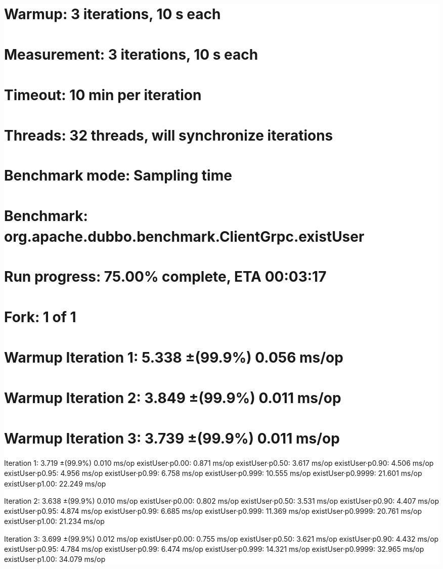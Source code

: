 # Warmup: 3 iterations, 10 s each
# Measurement: 3 iterations, 10 s each
# Timeout: 10 min per iteration
# Threads: 32 threads, will synchronize iterations
# Benchmark mode: Sampling time
# Benchmark: org.apache.dubbo.benchmark.ClientGrpc.existUser

# Run progress: 75.00% complete, ETA 00:03:17
# Fork: 1 of 1
# Warmup Iteration   1: 5.338 ±(99.9%) 0.056 ms/op
# Warmup Iteration   2: 3.849 ±(99.9%) 0.011 ms/op
# Warmup Iteration   3: 3.739 ±(99.9%) 0.011 ms/op
Iteration   1: 3.719 ±(99.9%) 0.010 ms/op
                 existUser·p0.00:   0.871 ms/op
                 existUser·p0.50:   3.617 ms/op
                 existUser·p0.90:   4.506 ms/op
                 existUser·p0.95:   4.956 ms/op
                 existUser·p0.99:   6.758 ms/op
                 existUser·p0.999:  10.555 ms/op
                 existUser·p0.9999: 21.601 ms/op
                 existUser·p1.00:   22.249 ms/op

Iteration   2: 3.638 ±(99.9%) 0.010 ms/op
                 existUser·p0.00:   0.802 ms/op
                 existUser·p0.50:   3.531 ms/op
                 existUser·p0.90:   4.407 ms/op
                 existUser·p0.95:   4.874 ms/op
                 existUser·p0.99:   6.685 ms/op
                 existUser·p0.999:  11.369 ms/op
                 existUser·p0.9999: 20.761 ms/op
                 existUser·p1.00:   21.234 ms/op

Iteration   3: 3.699 ±(99.9%) 0.012 ms/op
                 existUser·p0.00:   0.755 ms/op
                 existUser·p0.50:   3.621 ms/op
                 existUser·p0.90:   4.432 ms/op
                 existUser·p0.95:   4.784 ms/op
                 existUser·p0.99:   6.474 ms/op
                 existUser·p0.999:  14.321 ms/op
                 existUser·p0.9999: 32.965 ms/op
                 existUser·p1.00:   34.079 ms/op
